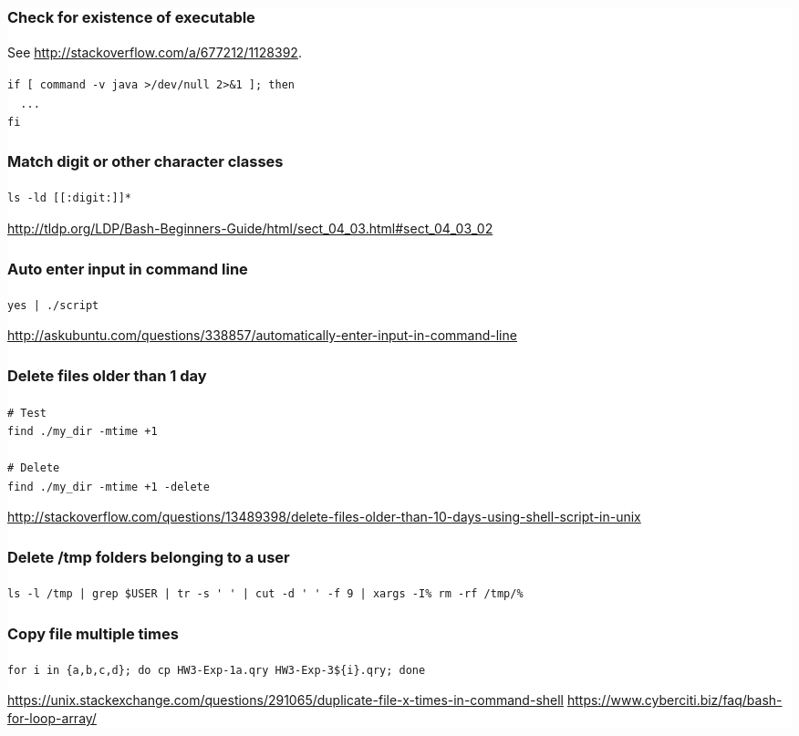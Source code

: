 
### Check for existence of executable

See http://stackoverflow.com/a/677212/1128392.

```
if [ command -v java >/dev/null 2>&1 ]; then
  ...
fi
```


### Match digit or other character classes

```
ls -ld [[:digit:]]*
```

http://tldp.org/LDP/Bash-Beginners-Guide/html/sect_04_03.html#sect_04_03_02


### Auto enter input in command line

```
yes | ./script
```
http://askubuntu.com/questions/338857/automatically-enter-input-in-command-line


### Delete files older than 1 day

```
# Test
find ./my_dir -mtime +1

# Delete
find ./my_dir -mtime +1 -delete
```
http://stackoverflow.com/questions/13489398/delete-files-older-than-10-days-using-shell-script-in-unix


### Delete /tmp folders belonging to a user

```
ls -l /tmp | grep $USER | tr -s ' ' | cut -d ' ' -f 9 | xargs -I% rm -rf /tmp/%
```


### Copy file multiple times

```
for i in {a,b,c,d}; do cp HW3-Exp-1a.qry HW3-Exp-3${i}.qry; done
```

https://unix.stackexchange.com/questions/291065/duplicate-file-x-times-in-command-shell
https://www.cyberciti.biz/faq/bash-for-loop-array/

